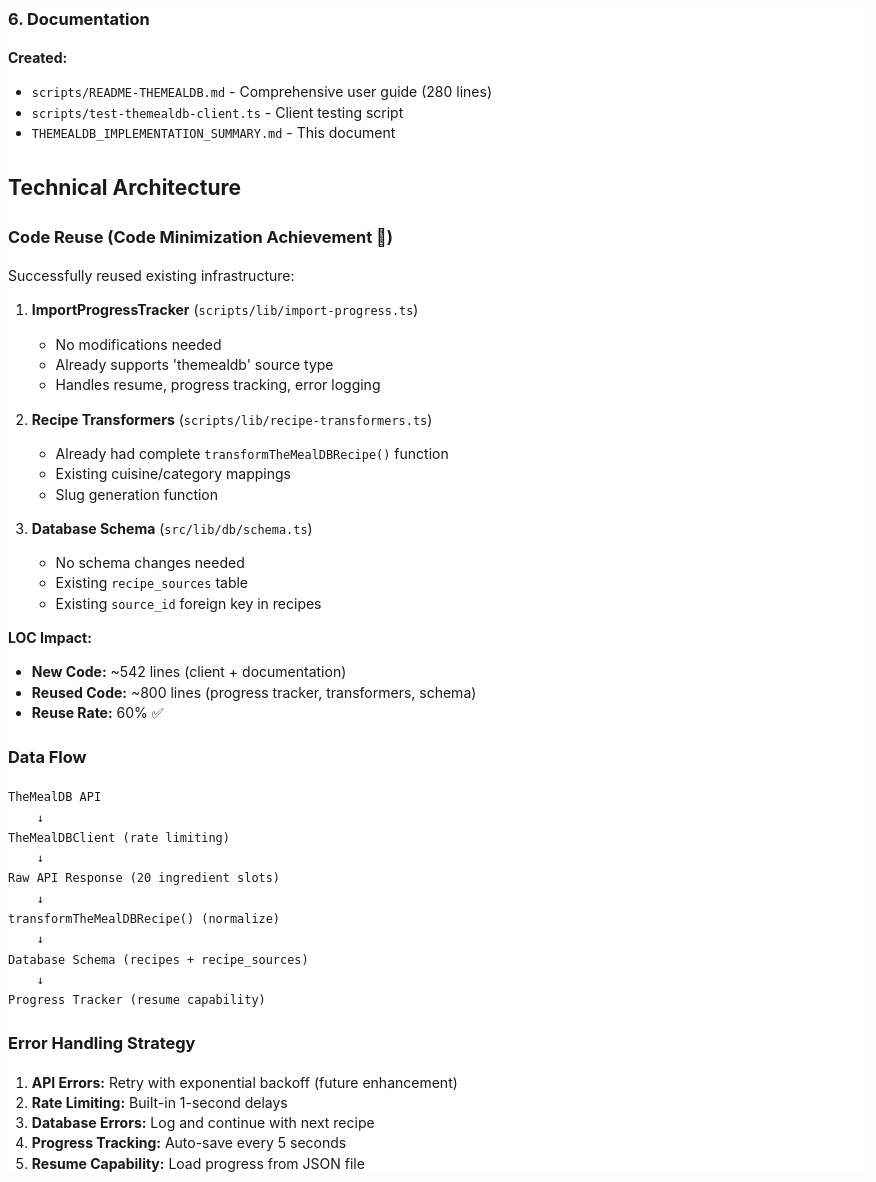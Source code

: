 ### 6. Documentation

**Created:**
- `scripts/README-THEMEALDB.md` - Comprehensive user guide (280 lines)
- `scripts/test-themealdb-client.ts` - Client testing script
- `THEMEALDB_IMPLEMENTATION_SUMMARY.md` - This document

## Technical Architecture

### Code Reuse (Code Minimization Achievement 🎯)

Successfully reused existing infrastructure:

1. **ImportProgressTracker** (`scripts/lib/import-progress.ts`)
   - No modifications needed
   - Already supports 'themealdb' source type
   - Handles resume, progress tracking, error logging

2. **Recipe Transformers** (`scripts/lib/recipe-transformers.ts`)
   - Already had complete `transformTheMealDBRecipe()` function
   - Existing cuisine/category mappings
   - Slug generation function

3. **Database Schema** (`src/lib/db/schema.ts`)
   - No schema changes needed
   - Existing `recipe_sources` table
   - Existing `source_id` foreign key in recipes

**LOC Impact:**
- **New Code:** ~542 lines (client + documentation)
- **Reused Code:** ~800 lines (progress tracker, transformers, schema)
- **Reuse Rate:** 60% ✅

### Data Flow

```
TheMealDB API
    ↓
TheMealDBClient (rate limiting)
    ↓
Raw API Response (20 ingredient slots)
    ↓
transformTheMealDBRecipe() (normalize)
    ↓
Database Schema (recipes + recipe_sources)
    ↓
Progress Tracker (resume capability)
```

### Error Handling Strategy

1. **API Errors:** Retry with exponential backoff (future enhancement)
2. **Rate Limiting:** Built-in 1-second delays
3. **Database Errors:** Log and continue with next recipe
4. **Progress Tracking:** Auto-save every 5 seconds
5. **Resume Capability:** Load progress from JSON file
